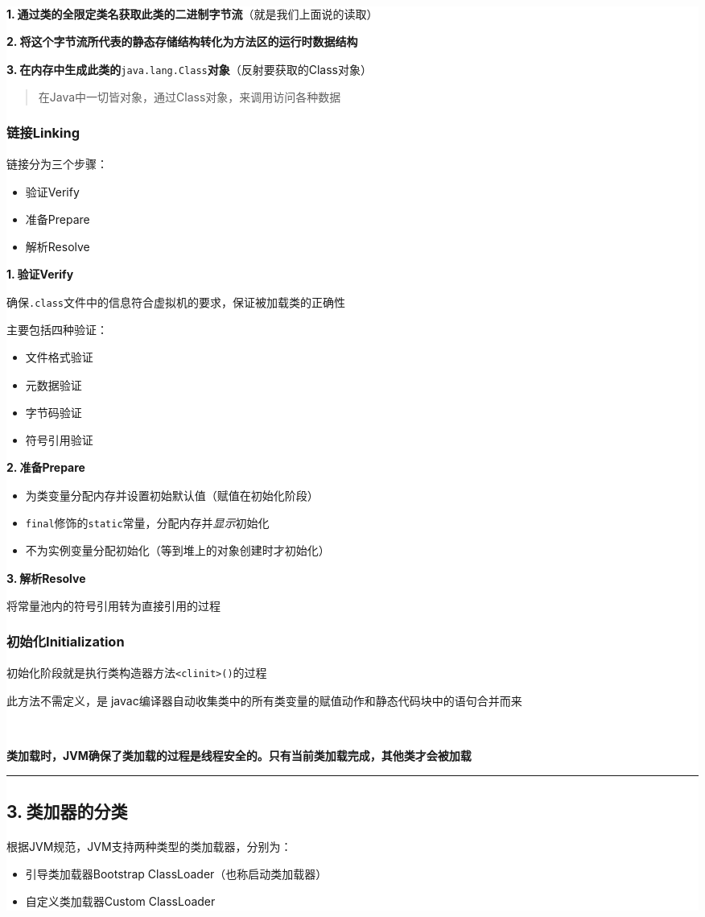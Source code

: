 **1. 通过类的全限定类名获取此类的二进制字节流**（就是我们上面说的读取）

**2. 将这个字节流所代表的静态存储结构转化为方法区的运行时数据结构**

**3. 在内存中生成此类的**`java.lang.Class`**对象**（反射要获取的Class对象）

> 在Java中一切皆对象，通过Class对象，来调用访问各种数据

### 链接Linking

链接分为三个步骤：

- 验证Verify

- 准备Prepare

- 解析Resolve

**1. 验证Verify**

确保`.class`文件中的信息符合虚拟机的要求，保证被加载类的正确性

主要包括四种验证：

- 文件格式验证

- 元数据验证

- 字节码验证

- 符号引用验证

**2. 准备Prepare**

- 为类变量分配内存并设置初始默认值（赋值在初始化阶段）

- `final`修饰的`static`常量，分配内存并*显示*初始化

- 不为实例变量分配初始化（等到堆上的对象创建时才初始化）

**3. 解析Resolve**

将常量池内的符号引用转为直接引用的过程 

### 初始化Initialization

初始化阶段就是执行类构造器方法`<clinit>()`的过程

此方法不需定义，是 javac编译器自动收集类中的所有类变量的赋值动作和静态代码块中的语句合并而来 

<br>

**类加载时，JVM确保了类加载的过程是线程安全的。只有当前类加载完成，其他类才会被加载**

<hr>

## 3. 类加器的分类

根据JVM规范，JVM支持两种类型的类加载器，分别为：

- 引导类加载器Bootstrap ClassLoader（也称启动类加载器）

- 自定义类加载器Custom ClassLoader
